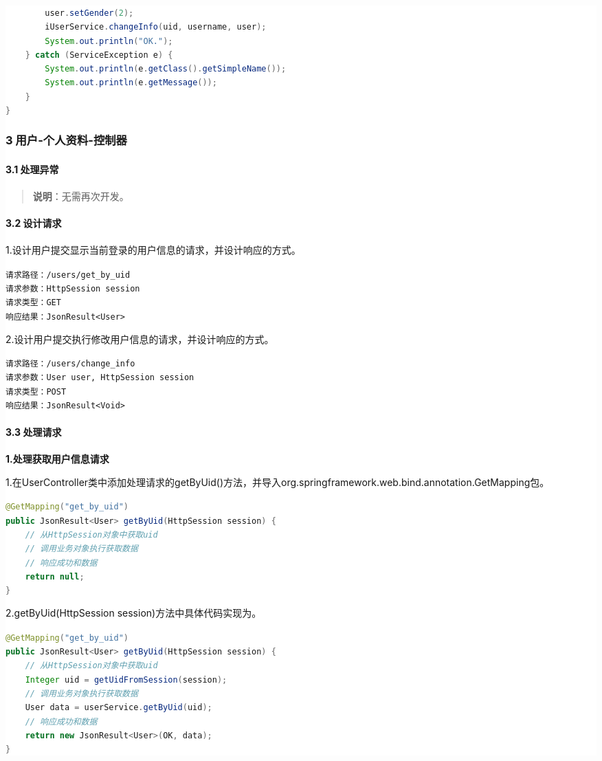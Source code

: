```java
        user.setGender(2);
        iUserService.changeInfo(uid, username, user);
        System.out.println("OK.");
    } catch (ServiceException e) {
        System.out.println(e.getClass().getSimpleName());
        System.out.println(e.getMessage());
    }
}
```

### 3 用户-个人资料-控制器

#### 3.1 处理异常

> **说明**：无需再次开发。

#### 3.2 设计请求

1.设计用户提交显示当前登录的用户信息的请求，并设计响应的方式。

	请求路径：/users/get_by_uid
	请求参数：HttpSession session
	请求类型：GET
	响应结果：JsonResult<User>

2.设计用户提交执行修改用户信息的请求，并设计响应的方式。

	请求路径：/users/change_info
	请求参数：User user, HttpSession session
	请求类型：POST
	响应结果：JsonResult<Void>

#### 3.3 处理请求

**1.处理获取用户信息请求**

1.在UserController类中添加处理请求的getByUid()方法，并导入org.springframework.web.bind.annotation.GetMapping包。

```java
@GetMapping("get_by_uid")
public JsonResult<User> getByUid(HttpSession session) {
	// 从HttpSession对象中获取uid
	// 调用业务对象执行获取数据
	// 响应成功和数据
	return null;
}
```

2.getByUid(HttpSession session)方法中具体代码实现为。

```java
@GetMapping("get_by_uid")
public JsonResult<User> getByUid(HttpSession session) {
    // 从HttpSession对象中获取uid
    Integer uid = getUidFromSession(session);
    // 调用业务对象执行获取数据
    User data = userService.getByUid(uid);
    // 响应成功和数据
    return new JsonResult<User>(OK, data);
}
```

